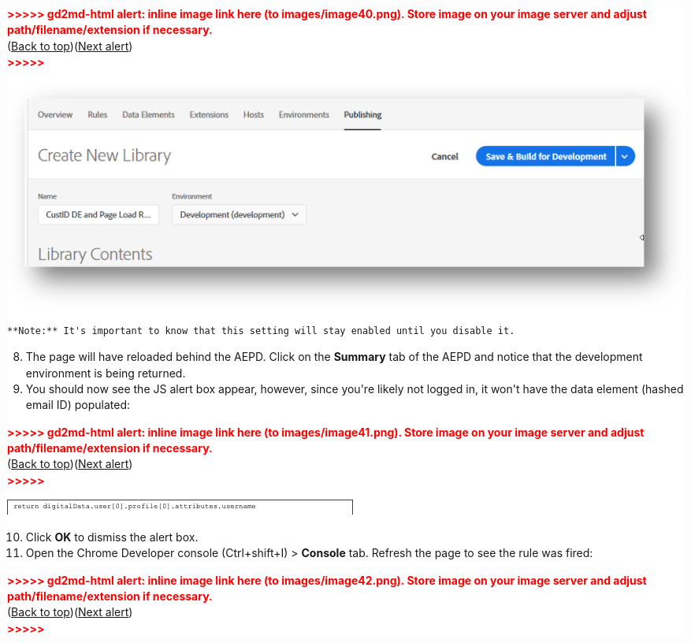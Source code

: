 
<p id="gdcalert44" ><span style="color: red; font-weight: bold">>>>>>  gd2md-html alert: inline image link here (to images/image40.png). Store image on your image server and adjust path/filename/extension if necessary. </span><br>(<a href="#">Back to top</a>)(<a href="#gdcalert45">Next alert</a>)<br><span style="color: red; font-weight: bold">>>>>> </span></p>


![alt_text](assets/image040.png "image_tooltip")



    **Note:** It's important to know that this setting will stay enabled until you disable it.


 



8. The page will have reloaded behind the AEPD. Click on the **Summary** tab of the AEPD and notice that the development environment is being returned.
9. You should now see the JS alert box appear, however, since you're likely not logged in, it won't have the data element (hashed email ID) populated:

    

<p id="gdcalert45" ><span style="color: red; font-weight: bold">>>>>>  gd2md-html alert: inline image link here (to images/image41.png). Store image on your image server and adjust path/filename/extension if necessary. </span><br>(<a href="#">Back to top</a>)(<a href="#gdcalert46">Next alert</a>)<br><span style="color: red; font-weight: bold">>>>>> </span></p>


![alt_text](assets/image041.png "image_tooltip")


10. Click **OK** to dismiss the alert box.
11. Open the Chrome Developer console (Ctrl+shift+I) > **Console** tab. Refresh the page to see the rule was fired:

    

<p id="gdcalert46" ><span style="color: red; font-weight: bold">>>>>>  gd2md-html alert: inline image link here (to images/image42.png). Store image on your image server and adjust path/filename/extension if necessary. </span><br>(<a href="#">Back to top</a>)(<a href="#gdcalert47">Next alert</a>)<br><span style="color: red; font-weight: bold">>>>>> </span></p>
